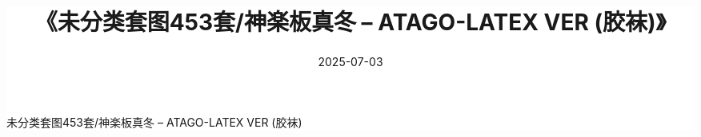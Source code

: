 ﻿---
layout: post
title:  《未分类套图453套/神楽板真冬 – ATAGO-LATEX VER (胶袜)》
date:   2025-07-03
img: http://img.660000.xyz/Sharelink/网络美图/2021/未分类套图453套/神楽板真冬 – ATAGO-LATEX VER (胶袜)/000.jpg
categories: [美女, 清纯, 唯美]
---

未分类套图453套/神楽板真冬 – ATAGO-LATEX VER (胶袜)
